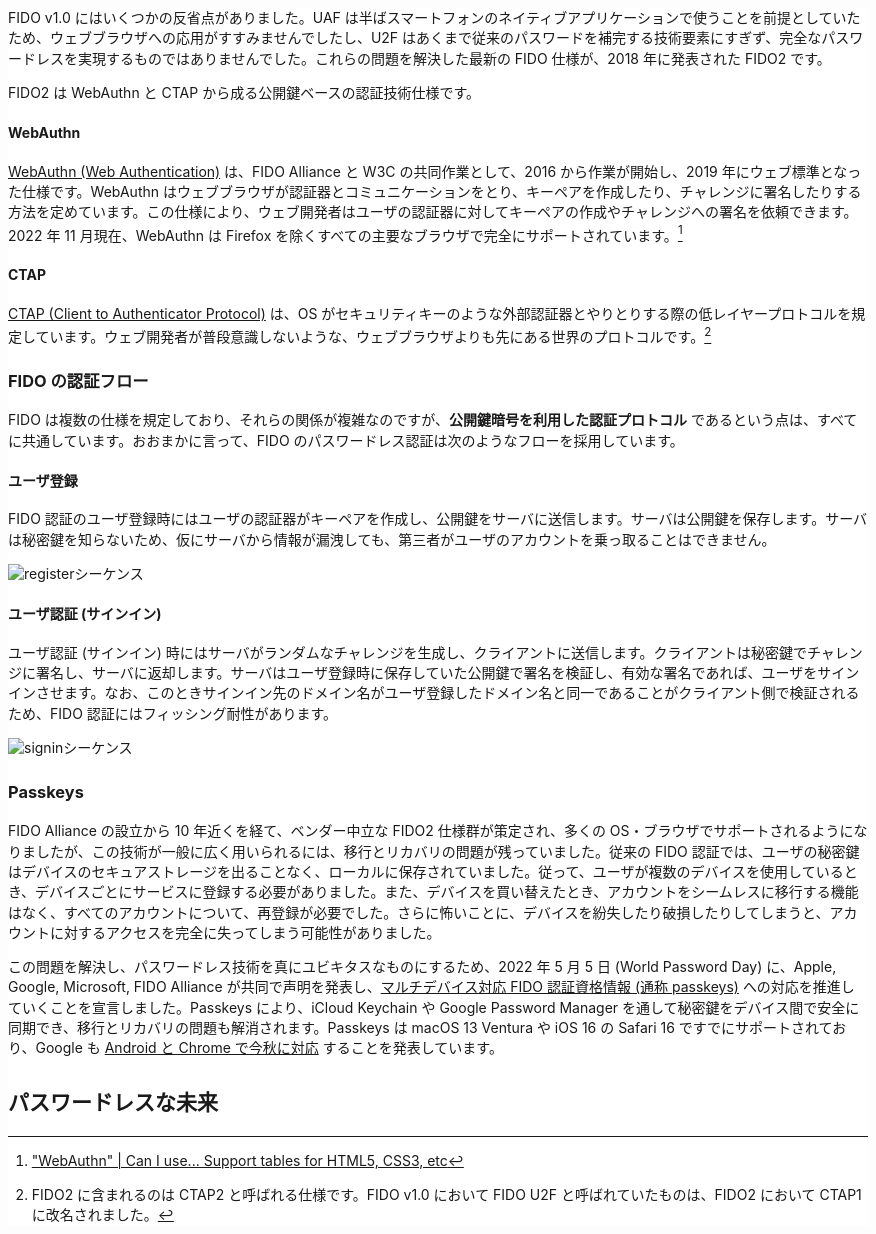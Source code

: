 FIDO v1.0 にはいくつかの反省点がありました。UAF は半ばスマートフォンのネイティブアプリケーションで使うことを前提としていたため、ウェブブラウザへの応用がすすみませんでしたし、U2F はあくまで従来のパスワードを補完する技術要素にすぎず、完全なパスワードレスを実現するものではありませんでした。これらの問題を解決した最新の FIDO 仕様が、2018 年に発表された FIDO2 です。

FIDO2 は WebAuthn と CTAP から成る公開鍵ベースの認証技術仕様です。

#### WebAuthn

[WebAuthn (Web Authentication)](https://www.w3.org/TR/webauthn/) は、FIDO Alliance と W3C の共同作業として、2016 から作業が開始し、2019 年にウェブ標準となった仕様です。WebAuthn はウェブブラウザが認証器とコミュニケーションをとり、キーペアを作成したり、チャレンジに署名したりする方法を定めています。この仕様により、ウェブ開発者はユーザの認証器に対してキーペアの作成やチャレンジへの署名を依頼できます。2022 年 11 月現在、WebAuthn は Firefox を除くすべての主要なブラウザで完全にサポートされています。[^3]

[^3]: ["WebAuthn" | Can I use... Support tables for HTML5, CSS3, etc](https://caniuse.com/?search=WebAuthn)

#### CTAP

[CTAP (Client to Authenticator Protocol)](https://fidoalliance.org/specs/fido-v2.1-ps-20210615/fido-client-to-authenticator-protocol-v2.1-ps-errata-20220621.html) は、OS がセキュリティキーのような外部認証器とやりとりする際の低レイヤープロトコルを規定しています。ウェブ開発者が普段意識しないような、ウェブブラウザよりも先にある世界のプロトコルです。[^4]

[^4]: FIDO2 に含まれるのは CTAP2 と呼ばれる仕様です。FIDO v1.0 において FIDO U2F と呼ばれていたものは、FIDO2 において CTAP1 に改名されました。

### FIDO の認証フロー

FIDO は複数の仕様を規定しており、それらの関係が複雑なのですが、**公開鍵暗号を利用した認証プロトコル** であるという点は、すべてに共通しています。おおまかに言って、FIDO のパスワードレス認証は次のようなフローを採用しています。

#### ユーザ登録

FIDO 認証のユーザ登録時にはユーザの認証器がキーペアを作成し、公開鍵をサーバに送信します。サーバは公開鍵を保存します。サーバは秘密鍵を知らないため、仮にサーバから情報が漏洩しても、第三者がユーザのアカウントを乗っ取ることはできません。

<img src="/images/2022/20221114a/register.png" alt="registerシーケンス" width="456" height="330" loading="lazy">

#### ユーザ認証 (サインイン)

ユーザ認証 (サインイン) 時にはサーバがランダムなチャレンジを生成し、クライアントに送信します。クライアントは秘密鍵でチャレンジに署名し、サーバに返却します。サーバはユーザ登録時に保存していた公開鍵で署名を検証し、有効な署名であれば、ユーザをサインインさせます。なお、このときサインイン先のドメイン名がユーザ登録したドメイン名と同一であることがクライアント側で検証されるため、FIDO 認証にはフィッシング耐性があります。

<img src="/images/2022/20221114a/signin.png" alt="signinシーケンス" width="549" height="372" loading="lazy">

### Passkeys

FIDO Alliance の設立から 10 年近くを経て、ベンダー中立な FIDO2 仕様群が策定され、多くの OS・ブラウザでサポートされるようになりましたが、この技術が一般に広く用いられるには、移行とリカバリの問題が残っていました。従来の FIDO 認証では、ユーザの秘密鍵はデバイスのセキュアストレージを出ることなく、ローカルに保存されていました。従って、ユーザが複数のデバイスを使用しているとき、デバイスごとにサービスに登録する必要がありました。また、デバイスを買い替えたとき、アカウントをシームレスに移行する機能はなく、すべてのアカウントについて、再登録が必要でした。さらに怖いことに、デバイスを紛失したり破損したりしてしまうと、アカウントに対するアクセスを完全に失ってしまう可能性がありました。

この問題を解決し、パスワードレス技術を真にユビキタスなものにするため、2022 年 5 月 5 日 (World Password Day) に、Apple, Google, Microsoft, FIDO Alliance が共同で声明を発表し、[マルチデバイス対応 FIDO 認証資格情報 (通称 passkeys)](https://fidoalliance.org/white-paper-multi-device-fido-credentials/) への対応を推進していくことを宣言しました。Passkeys により、iCloud Keychain や Google Password Manager を通して秘密鍵をデバイス間で安全に同期でき、移行とリカバリの問題も解消されます。Passkeys は macOS 13 Ventura や iOS 16 の Safari 16 ですでにサポートされており、Google も [Android と Chrome で今秋に対応](https://android-developers.googleblog.com/2022/10/bringing-passkeys-to-android-and-chrome.html) することを発表しています。

## パスワードレスな未来


[^1]: 当社比
[^2]: ちなみに、IPA のウェブサイトで紹介されている「コアパスワード」を使った管理方法を採用することはお勧めしません。パスワードが平文で漏洩したとき、プレフィックスを識別するのが容易で、コアパスワードが攻撃者に奪取されるためです。
